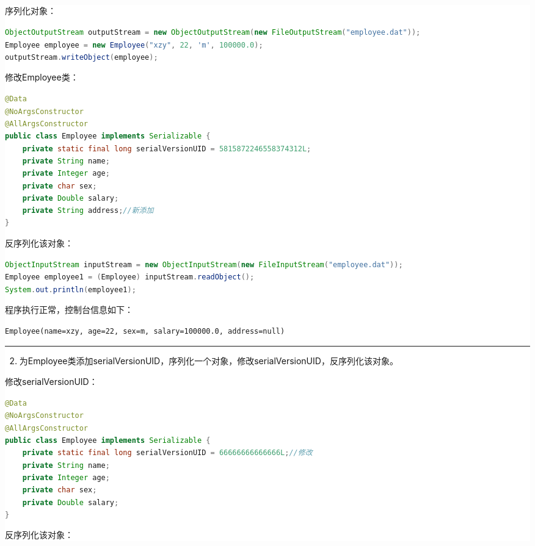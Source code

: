 序列化对象：

```java
ObjectOutputStream outputStream = new ObjectOutputStream(new FileOutputStream("employee.dat"));
Employee employee = new Employee("xzy", 22, 'm', 100000.0);
outputStream.writeObject(employee);
```

修改Employee类：

```java
@Data
@NoArgsConstructor
@AllArgsConstructor
public class Employee implements Serializable {
    private static final long serialVersionUID = 5815872246558374312L;
    private String name;
    private Integer age;
    private char sex;
    private Double salary;
    private String address;//新添加
}
```

反序列化该对象：

```java
ObjectInputStream inputStream = new ObjectInputStream(new FileInputStream("employee.dat"));
Employee employee1 = (Employee) inputStream.readObject();
System.out.println(employee1);
```

程序执行正常，控制台信息如下：

```
Employee(name=xzy, age=22, sex=m, salary=100000.0, address=null)
```

---

2. 为Employee类添加serialVersionUID，序列化一个对象，修改serialVersionUID，反序列化该对象。

修改serialVersionUID：

```java
@Data
@NoArgsConstructor
@AllArgsConstructor
public class Employee implements Serializable {
    private static final long serialVersionUID = 66666666666666L;//修改
    private String name;
    private Integer age;
    private char sex;
    private Double salary;
}
```

反序列化该对象：
